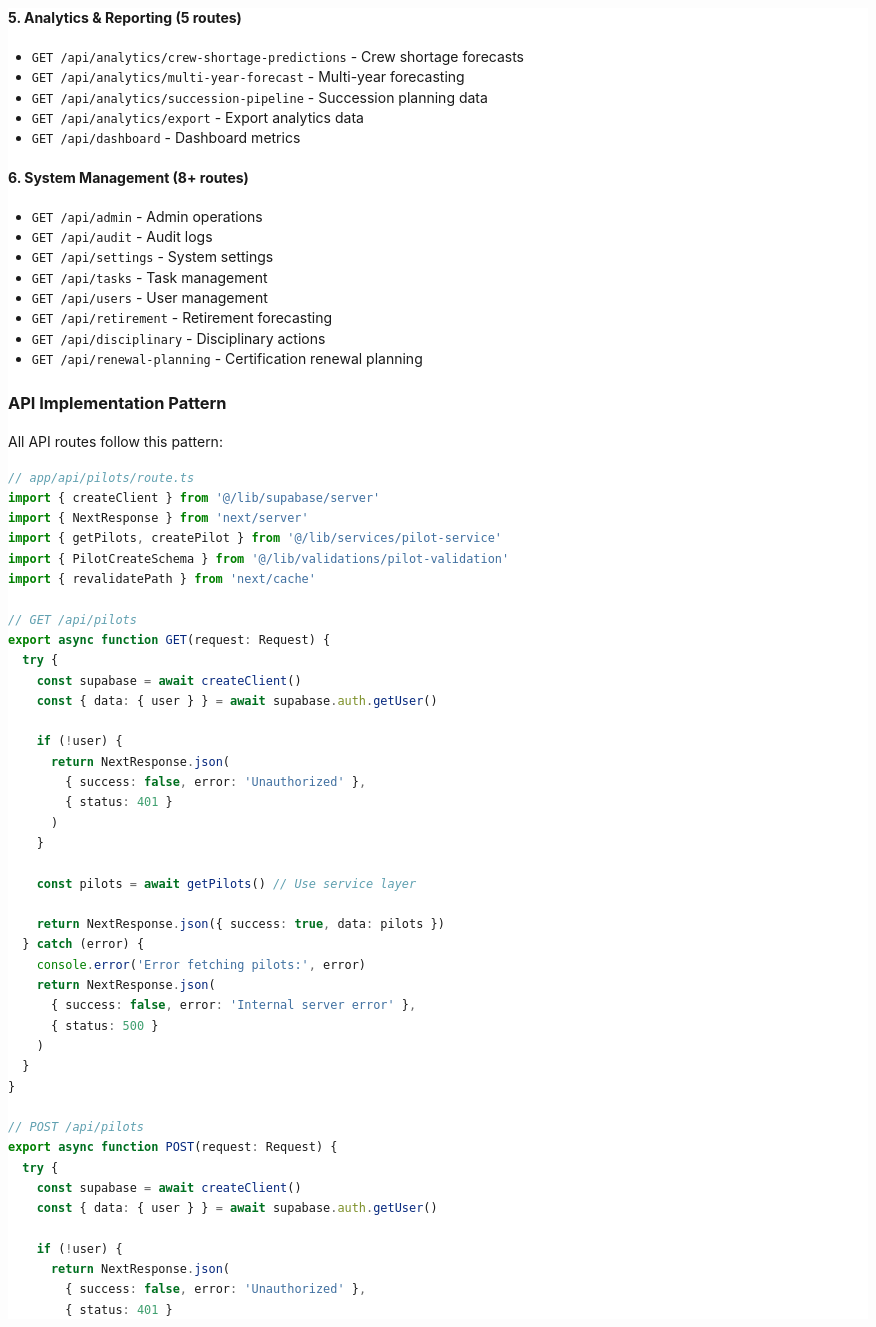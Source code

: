 #### 5. Analytics & Reporting (5 routes)
- `GET /api/analytics/crew-shortage-predictions` - Crew shortage forecasts
- `GET /api/analytics/multi-year-forecast` - Multi-year forecasting
- `GET /api/analytics/succession-pipeline` - Succession planning data
- `GET /api/analytics/export` - Export analytics data
- `GET /api/dashboard` - Dashboard metrics

#### 6. System Management (8+ routes)
- `GET /api/admin` - Admin operations
- `GET /api/audit` - Audit logs
- `GET /api/settings` - System settings
- `GET /api/tasks` - Task management
- `GET /api/users` - User management
- `GET /api/retirement` - Retirement forecasting
- `GET /api/disciplinary` - Disciplinary actions
- `GET /api/renewal-planning` - Certification renewal planning

### API Implementation Pattern

All API routes follow this pattern:

```typescript
// app/api/pilots/route.ts
import { createClient } from '@/lib/supabase/server'
import { NextResponse } from 'next/server'
import { getPilots, createPilot } from '@/lib/services/pilot-service'
import { PilotCreateSchema } from '@/lib/validations/pilot-validation'
import { revalidatePath } from 'next/cache'

// GET /api/pilots
export async function GET(request: Request) {
  try {
    const supabase = await createClient()
    const { data: { user } } = await supabase.auth.getUser()

    if (!user) {
      return NextResponse.json(
        { success: false, error: 'Unauthorized' },
        { status: 401 }
      )
    }

    const pilots = await getPilots() // Use service layer

    return NextResponse.json({ success: true, data: pilots })
  } catch (error) {
    console.error('Error fetching pilots:', error)
    return NextResponse.json(
      { success: false, error: 'Internal server error' },
      { status: 500 }
    )
  }
}

// POST /api/pilots
export async function POST(request: Request) {
  try {
    const supabase = await createClient()
    const { data: { user } } = await supabase.auth.getUser()

    if (!user) {
      return NextResponse.json(
        { success: false, error: 'Unauthorized' },
        { status: 401 }
```